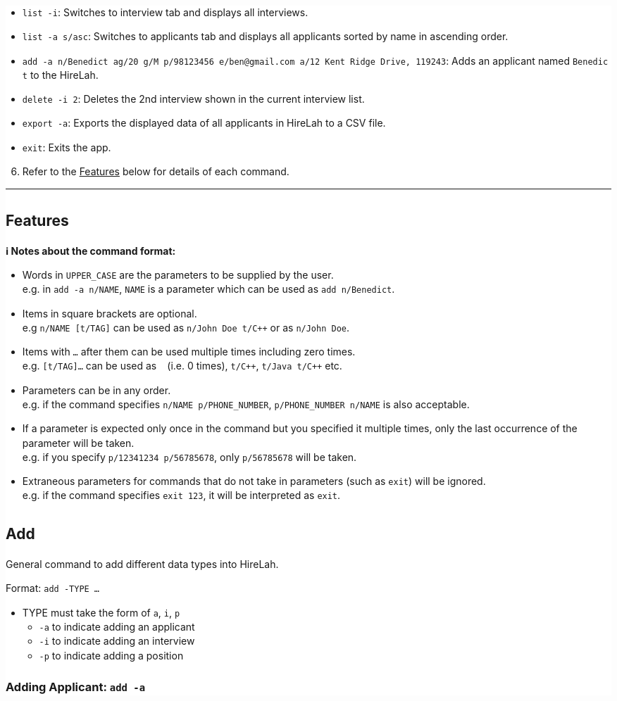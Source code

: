    * `list -i`: Switches to interview tab and displays all interviews.

   * `list -a s/asc`: Switches to applicants tab and displays all applicants sorted by name in ascending order.

   * `add -a n/Benedict ag/20 g/M p/98123456 e/ben@gmail.com a/12 Kent Ridge Drive, 119243`: Adds an applicant named `Benedict` to the HireLah.

   * `delete -i 2`: Deletes the 2nd interview shown in the current interview list.
   
   * `export -a`: Exports the displayed data of all applicants in HireLah to a CSV file.
   
   * `exit`: Exits the app.

6. Refer to the [Features](#features) below for details of each command.

--------------------------------------------------------------------------------------------------------------------

## Features

<div markdown="block" class="alert alert-info">

**:information_source: Notes about the command format:**<br>

* Words in `UPPER_CASE` are the parameters to be supplied by the user.<br>
  e.g. in `add -a n/NAME`, `NAME` is a parameter which can be used as `add n/Benedict`.

* Items in square brackets are optional.<br>
  e.g `n/NAME [t/TAG]` can be used as `n/John Doe t/C++` or as `n/John Doe`.

* Items with `…`​ after them can be used multiple times including zero times.<br>
  e.g. `[t/TAG]…​` can be used as ` ` (i.e. 0 times), `t/C++`, `t/Java t/C++` etc.

* Parameters can be in any order.<br>
  e.g. if the command specifies `n/NAME p/PHONE_NUMBER`, `p/PHONE_NUMBER n/NAME` is also acceptable.

* If a parameter is expected only once in the command but you specified it multiple times, only the last occurrence of the parameter will be taken.<br>
  e.g. if you specify `p/12341234 p/56785678`, only `p/56785678` will be taken.

* Extraneous parameters for commands that do not take in parameters (such as `exit`) will be ignored.<br>
  e.g. if the command specifies `exit 123`, it will be interpreted as `exit`.

</div>


## Add
General command to add different data types into HireLah.

Format: `add -TYPE …​`
* TYPE must take the form of `a`, `i`, `p`
   * `-a` to indicate adding an applicant
   * `-i` to indicate adding an interview
   * `-p` to indicate adding a position

### Adding Applicant: `add -a`
